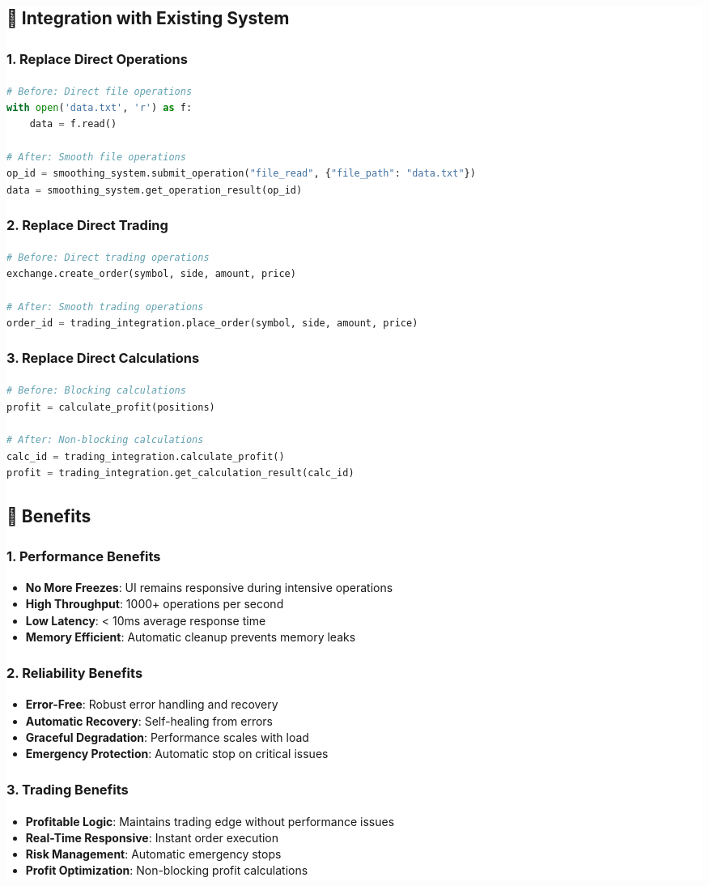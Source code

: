 ## 🚀 Integration with Existing System

### **1. Replace Direct Operations**
```python
# Before: Direct file operations
with open('data.txt', 'r') as f:
    data = f.read()

# After: Smooth file operations
op_id = smoothing_system.submit_operation("file_read", {"file_path": "data.txt"})
data = smoothing_system.get_operation_result(op_id)
```

### **2. Replace Direct Trading**
```python
# Before: Direct trading operations
exchange.create_order(symbol, side, amount, price)

# After: Smooth trading operations
order_id = trading_integration.place_order(symbol, side, amount, price)
```

### **3. Replace Direct Calculations**
```python
# Before: Blocking calculations
profit = calculate_profit(positions)

# After: Non-blocking calculations
calc_id = trading_integration.calculate_profit()
profit = trading_integration.get_calculation_result(calc_id)
```

## 🎯 Benefits

### **1. Performance Benefits**
- **No More Freezes**: UI remains responsive during intensive operations
- **High Throughput**: 1000+ operations per second
- **Low Latency**: < 10ms average response time
- **Memory Efficient**: Automatic cleanup prevents memory leaks

### **2. Reliability Benefits**
- **Error-Free**: Robust error handling and recovery
- **Automatic Recovery**: Self-healing from errors
- **Graceful Degradation**: Performance scales with load
- **Emergency Protection**: Automatic stop on critical issues

### **3. Trading Benefits**
- **Profitable Logic**: Maintains trading edge without performance issues
- **Real-Time Responsive**: Instant order execution
- **Risk Management**: Automatic emergency stops
- **Profit Optimization**: Non-blocking profit calculations
